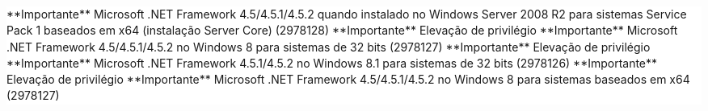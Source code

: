 </td>
<td style="border:1px solid black;">
**Importante**

</td>
</tr>
<tr>
<td style="border:1px solid black;">
Microsoft .NET Framework 4.5/4.5.1/4.5.2 quando instalado no Windows Server 2008 R2 para sistemas Service Pack 1 baseados em x64 (instalação Server Core)  
(2978128)

</td>
<td style="border:1px solid black;">
**Importante**  
Elevação de privilégio

</td>
<td style="border:1px solid black;">
**Importante**

</td>
</tr>
<tr>
<td style="border:1px solid black;">
Microsoft .NET Framework 4.5/4.5.1/4.5.2 no Windows 8 para sistemas de 32 bits  
(2978127)

</td>
<td style="border:1px solid black;">
**Importante**  
Elevação de privilégio

</td>
<td style="border:1px solid black;">
**Importante**

</td>
</tr>
<tr>
<td style="border:1px solid black;">
Microsoft .NET Framework 4.5.1/4.5.2 no Windows 8.1 para sistemas de 32 bits  
(2978126)

</td>
<td style="border:1px solid black;">
**Importante**  
Elevação de privilégio

</td>
<td style="border:1px solid black;">
**Importante**

</td>
</tr>
<tr>
<td style="border:1px solid black;">
Microsoft .NET Framework 4.5/4.5.1/4.5.2 no Windows 8 para sistemas baseados em x64  
(2978127)
